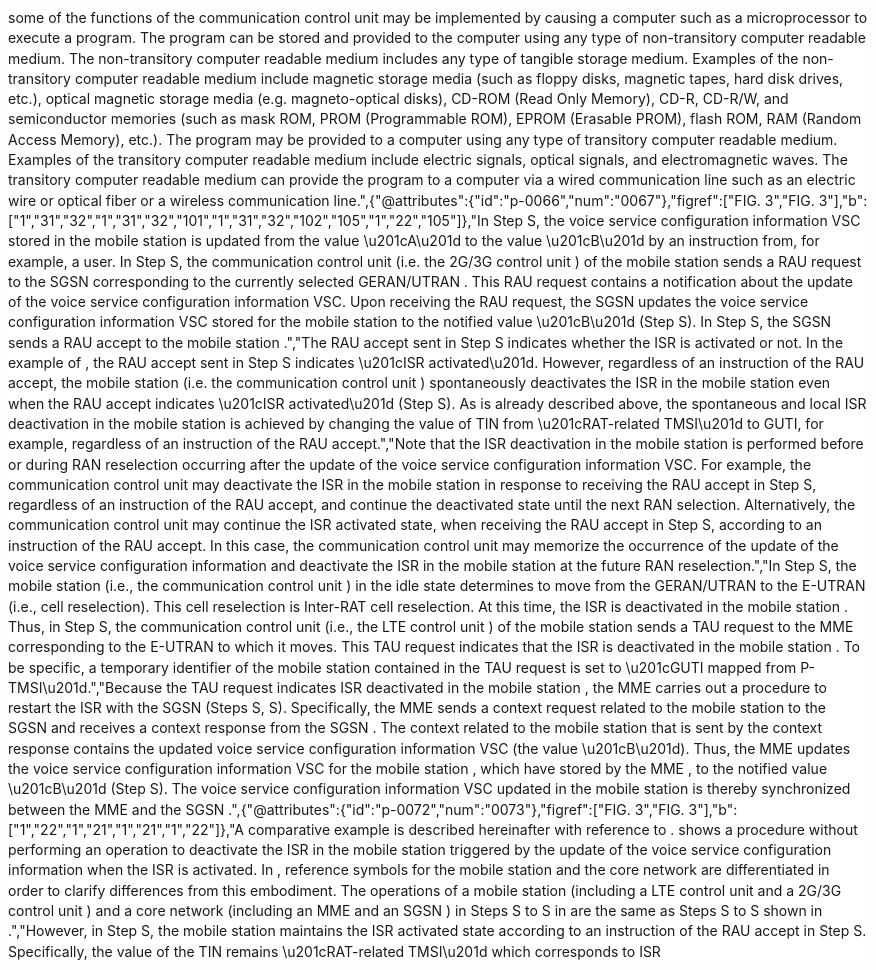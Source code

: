 some of the functions of the communication control unit  may be implemented by causing a computer such as a microprocessor to execute a program. The program can be stored and provided to the computer using any type of non-transitory computer readable medium. The non-transitory computer readable medium includes any type of tangible storage medium. Examples of the non-transitory computer readable medium include magnetic storage media (such as floppy disks, magnetic tapes, hard disk drives, etc.), optical magnetic storage media (e.g. magneto-optical disks), CD-ROM (Read Only Memory), CD-R, CD-R\/W, and semiconductor memories (such as mask ROM, PROM (Programmable ROM), EPROM (Erasable PROM), flash ROM, RAM (Random Access Memory), etc.). The program may be provided to a computer using any type of transitory computer readable medium. Examples of the transitory computer readable medium include electric signals, optical signals, and electromagnetic waves. The transitory computer readable medium can provide the program to a computer via a wired communication line such as an electric wire or optical fiber or a wireless communication line.",{"@attributes":{"id":"p-0066","num":"0067"},"figref":["FIG. 3","FIG. 3"],"b":["1","31","32","1","31","32","101","1","31","32","102","105","1","22","105"]},"In Step S, the voice service configuration information VSC stored in the mobile station  is updated from the value \u201cA\u201d to the value \u201cB\u201d by an instruction from, for example, a user. In Step S, the communication control unit  (i.e. the 2G\/3G control unit ) of the mobile station  sends a RAU request to the SGSN  corresponding to the currently selected GERAN\/UTRAN . This RAU request contains a notification about the update of the voice service configuration information VSC. Upon receiving the RAU request, the SGSN  updates the voice service configuration information VSC stored for the mobile station  to the notified value \u201cB\u201d (Step S). In Step S, the SGSN  sends a RAU accept to the mobile station .","The RAU accept sent in Step S indicates whether the ISR is activated or not. In the example of , the RAU accept sent in Step S indicates \u201cISR activated\u201d. However, regardless of an instruction of the RAU accept, the mobile station  (i.e. the communication control unit ) spontaneously deactivates the ISR in the mobile station  even when the RAU accept indicates \u201cISR activated\u201d (Step S). As is already described above, the spontaneous and local ISR deactivation in the mobile station  is achieved by changing the value of TIN from \u201cRAT-related TMSI\u201d to GUTI, for example, regardless of an instruction of the RAU accept.","Note that the ISR deactivation in the mobile station  is performed before or during RAN reselection occurring after the update of the voice service configuration information VSC. For example, the communication control unit  may deactivate the ISR in the mobile station  in response to receiving the RAU accept in Step S, regardless of an instruction of the RAU accept, and continue the deactivated state until the next RAN selection. Alternatively, the communication control unit  may continue the ISR activated state, when receiving the RAU accept in Step S, according to an instruction of the RAU accept. In this case, the communication control unit  may memorize the occurrence of the update of the voice service configuration information and deactivate the ISR in the mobile station  at the future RAN reselection.","In Step S, the mobile station  (i.e., the communication control unit ) in the idle state determines to move from the GERAN\/UTRAN  to the E-UTRAN  (i.e., cell reselection). This cell reselection is Inter-RAT cell reselection. At this time, the ISR is deactivated in the mobile station . Thus, in Step S, the communication control unit  (i.e., the LTE control unit ) of the mobile station  sends a TAU request to the MME  corresponding to the E-UTRAN  to which it moves. This TAU request indicates that the ISR is deactivated in the mobile station . To be specific, a temporary identifier of the mobile station  contained in the TAU request is set to \u201cGUTI mapped from P-TMSI\u201d.","Because the TAU request indicates ISR deactivated in the mobile station , the MME  carries out a procedure to restart the ISR with the SGSN  (Steps S, S). Specifically, the MME  sends a context request related to the mobile station  to the SGSN  and receives a context response from the SGSN . The context related to the mobile station  that is sent by the context response contains the updated voice service configuration information VSC (the value \u201cB\u201d). Thus, the MME  updates the voice service configuration information VSC for the mobile station , which have stored by the MME , to the notified value \u201cB\u201d (Step S). The voice service configuration information VSC updated in the mobile station  is thereby synchronized between the MME  and the SGSN .",{"@attributes":{"id":"p-0072","num":"0073"},"figref":["FIG. 3","FIG. 3"],"b":["1","22","1","21","1","21","1","22"]},"A comparative example is described hereinafter with reference to .  shows a procedure without performing an operation to deactivate the ISR in the mobile station  triggered by the update of the voice service configuration information when the ISR is activated. In , reference symbols for the mobile station and the core network are differentiated in order to clarify differences from this embodiment. The operations of a mobile station  (including a LTE control unit  and a 2G\/3G control unit ) and a core network  (including an MME  and an SGSN ) in Steps S to S in  are the same as Steps S to S shown in .","However, in Step S, the mobile station  maintains the ISR activated state according to an instruction of the RAU accept in Step S. Specifically, the value of the TIN remains \u201cRAT-related TMSI\u201d which corresponds to ISR